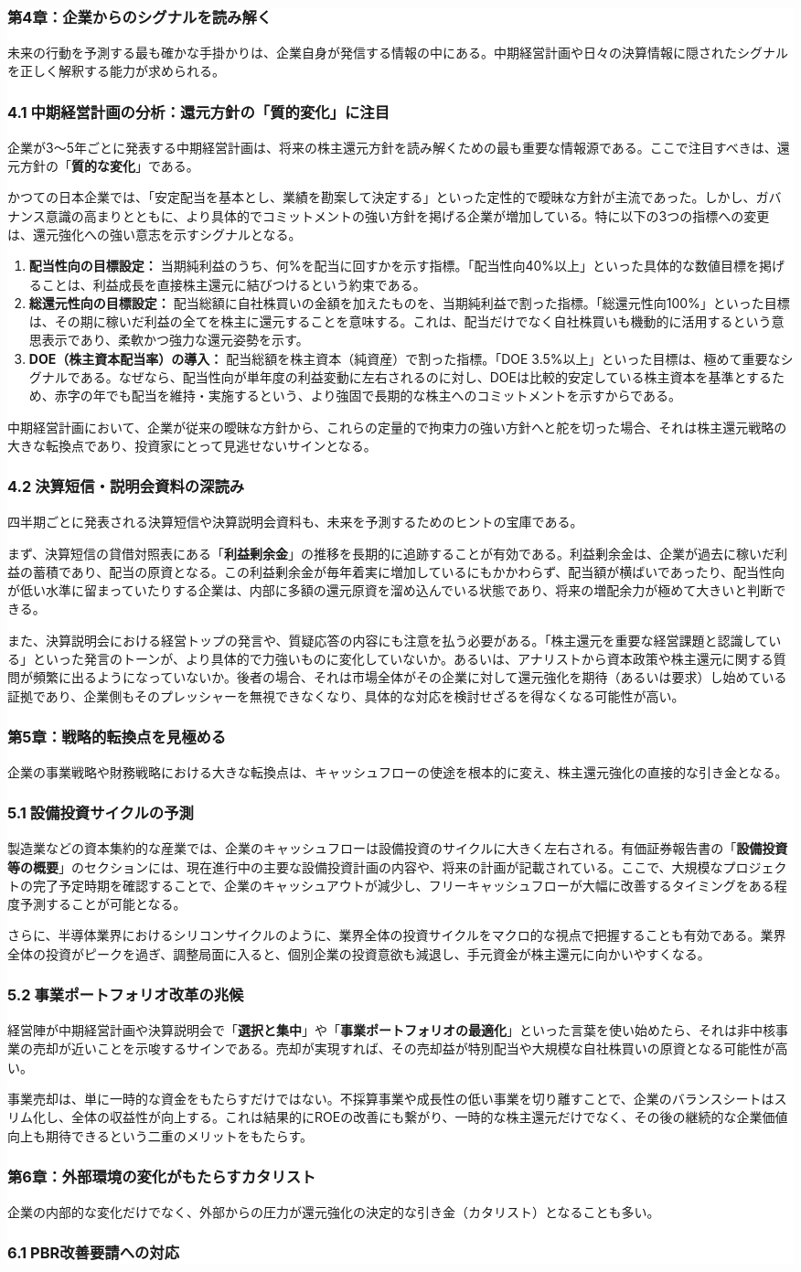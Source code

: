 ### 第4章：企業からのシグナルを読み解く

未来の行動を予測する最も確かな手掛かりは、企業自身が発信する情報の中にある。中期経営計画や日々の決算情報に隠されたシグナルを正しく解釈する能力が求められる。

### 4.1 中期経営計画の分析：還元方針の「質的変化」に注目

企業が3～5年ごとに発表する中期経営計画は、将来の株主還元方針を読み解くための最も重要な情報源である。ここで注目すべきは、還元方針の「**質的な変化**」である。

かつての日本企業では、「安定配当を基本とし、業績を勘案して決定する」といった定性的で曖昧な方針が主流であった。しかし、ガバナンス意識の高まりとともに、より具体的でコミットメントの強い方針を掲げる企業が増加している。特に以下の3つの指標への変更は、還元強化への強い意志を示すシグナルとなる。

1. **配当性向の目標設定：** 当期純利益のうち、何%を配当に回すかを示す指標。「配当性向40%以上」といった具体的な数値目標を掲げることは、利益成長を直接株主還元に結びつけるという約束である。
2. **総還元性向の目標設定：** 配当総額に自社株買いの金額を加えたものを、当期純利益で割った指標。「総還元性向100%」といった目標は、その期に稼いだ利益の全てを株主に還元することを意味する。これは、配当だけでなく自社株買いも機動的に活用するという意思表示であり、柔軟かつ強力な還元姿勢を示す。
3. **DOE（株主資本配当率）の導入：** 配当総額を株主資本（純資産）で割った指標。「DOE 3.5%以上」といった目標は、極めて重要なシグナルである。なぜなら、配当性向が単年度の利益変動に左右されるのに対し、DOEは比較的安定している株主資本を基準とするため、赤字の年でも配当を維持・実施するという、より強固で長期的な株主へのコミットメントを示すからである。

中期経営計画において、企業が従来の曖昧な方針から、これらの定量的で拘束力の強い方針へと舵を切った場合、それは株主還元戦略の大きな転換点であり、投資家にとって見逃せないサインとなる。

### 4.2 決算短信・説明会資料の深読み

四半期ごとに発表される決算短信や決算説明会資料も、未来を予測するためのヒントの宝庫である。

まず、決算短信の貸借対照表にある「**利益剰余金**」の推移を長期的に追跡することが有効である。利益剰余金は、企業が過去に稼いだ利益の蓄積であり、配当の原資となる。この利益剰余金が毎年着実に増加しているにもかかわらず、配当額が横ばいであったり、配当性向が低い水準に留まっていたりする企業は、内部に多額の還元原資を溜め込んでいる状態であり、将来の増配余力が極めて大きいと判断できる。

また、決算説明会における経営トップの発言や、質疑応答の内容にも注意を払う必要がある。「株主還元を重要な経営課題と認識している」といった発言のトーンが、より具体的で力強いものに変化していないか。あるいは、アナリストから資本政策や株主還元に関する質問が頻繁に出るようになっていないか。後者の場合、それは市場全体がその企業に対して還元強化を期待（あるいは要求）し始めている証拠であり、企業側もそのプレッシャーを無視できなくなり、具体的な対応を検討せざるを得なくなる可能性が高い。

### 第5章：戦略的転換点を見極める

企業の事業戦略や財務戦略における大きな転換点は、キャッシュフローの使途を根本的に変え、株主還元強化の直接的な引き金となる。

### 5.1 設備投資サイクルの予測

製造業などの資本集約的な産業では、企業のキャッシュフローは設備投資のサイクルに大きく左右される。有価証券報告書の「**設備投資等の概要**」のセクションには、現在進行中の主要な設備投資計画の内容や、将来の計画が記載されている。ここで、大規模なプロジェクトの完了予定時期を確認することで、企業のキャッシュアウトが減少し、フリーキャッシュフローが大幅に改善するタイミングをある程度予測することが可能となる。

さらに、半導体業界におけるシリコンサイクルのように、業界全体の投資サイクルをマクロ的な視点で把握することも有効である。業界全体の投資がピークを過ぎ、調整局面に入ると、個別企業の投資意欲も減退し、手元資金が株主還元に向かいやすくなる。

### 5.2 事業ポートフォリオ改革の兆候

経営陣が中期経営計画や決算説明会で「**選択と集中**」や「**事業ポートフォリオの最適化**」といった言葉を使い始めたら、それは非中核事業の売却が近いことを示唆するサインである。売却が実現すれば、その売却益が特別配当や大規模な自社株買いの原資となる可能性が高い。

事業売却は、単に一時的な資金をもたらすだけではない。不採算事業や成長性の低い事業を切り離すことで、企業のバランスシートはスリム化し、全体の収益性が向上する。これは結果的にROEの改善にも繋がり、一時的な株主還元だけでなく、その後の継続的な企業価値向上も期待できるという二重のメリットをもたらす。

### 第6章：外部環境の変化がもたらすカタリスト

企業の内部的な変化だけでなく、外部からの圧力が還元強化の決定的な引き金（カタリスト）となることも多い。

### 6.1 PBR改善要請への対応

